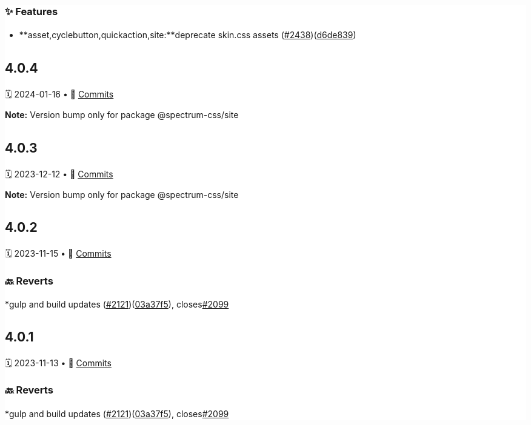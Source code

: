 ### ✨ Features

- **asset,cyclebutton,quickaction,site:**deprecate skin.css assets ([#2438](https://github.com/adobe/spectrum-css/issues/2438))([d6de839](https://github.com/adobe/spectrum-css/commit/d6de839))

<a name="4.0.4"></a>

## 4.0.4

🗓
2024-01-16 • 📝 [Commits](https://github.com/adobe/spectrum-css/compare/@spectrum-css/site@4.0.3...@spectrum-css/site@4.0.4)

**Note:** Version bump only for package @spectrum-css/site

<a name="4.0.3"></a>

## 4.0.3

🗓
2023-12-12 • 📝 [Commits](https://github.com/adobe/spectrum-css/compare/@spectrum-css/site@4.0.2...@spectrum-css/site@4.0.3)

**Note:** Version bump only for package @spectrum-css/site

<a name="4.0.2"></a>

## 4.0.2

🗓
2023-11-15 • 📝 [Commits](https://github.com/adobe/spectrum-css/compare/@spectrum-css/site@4.0.0...@spectrum-css/site@4.0.2)

### 🔙 Reverts

\*gulp and build updates ([#2121](https://github.com/adobe/spectrum-css/issues/2121))([03a37f5](https://github.com/adobe/spectrum-css/commit/03a37f5)), closes[#2099](https://github.com/adobe/spectrum-css/issues/2099)

<a name="4.0.1"></a>

## 4.0.1

🗓
2023-11-13 • 📝 [Commits](https://github.com/adobe/spectrum-css/compare/@spectrum-css/site@4.0.0...@spectrum-css/site@4.0.1)

### 🔙 Reverts

\*gulp and build updates ([#2121](https://github.com/adobe/spectrum-css/issues/2121))([03a37f5](https://github.com/adobe/spectrum-css/commit/03a37f5)), closes[#2099](https://github.com/adobe/spectrum-css/issues/2099)

<a name="4.0.0"></a>
